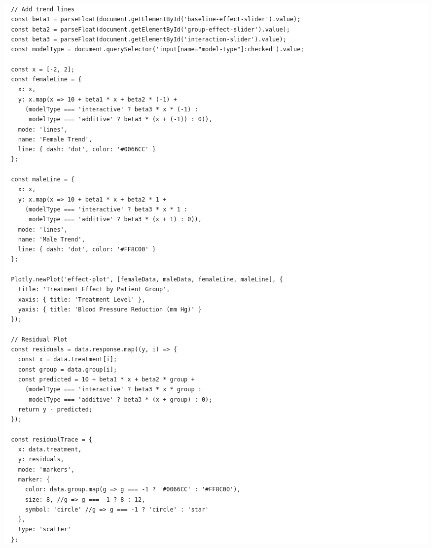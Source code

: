       // Add trend lines
      const beta1 = parseFloat(document.getElementById('baseline-effect-slider').value);
      const beta2 = parseFloat(document.getElementById('group-effect-slider').value);
      const beta3 = parseFloat(document.getElementById('interaction-slider').value);
      const modelType = document.querySelector('input[name="model-type"]:checked').value;

      const x = [-2, 2];
      const femaleLine = {
        x: x,
        y: x.map(x => 10 + beta1 * x + beta2 * (-1) +
          (modelType === 'interactive' ? beta3 * x * (-1) :
           modelType === 'additive' ? beta3 * (x + (-1)) : 0)),
        mode: 'lines',
        name: 'Female Trend',
        line: { dash: 'dot', color: '#0066CC' }
      };

      const maleLine = {
        x: x,
        y: x.map(x => 10 + beta1 * x + beta2 * 1 +
          (modelType === 'interactive' ? beta3 * x * 1 :
           modelType === 'additive' ? beta3 * (x + 1) : 0)),
        mode: 'lines',
        name: 'Male Trend',
        line: { dash: 'dot', color: '#FF8C00' }
      };

      Plotly.newPlot('effect-plot', [femaleData, maleData, femaleLine, maleLine], {
        title: 'Treatment Effect by Patient Group',
        xaxis: { title: 'Treatment Level' },
        yaxis: { title: 'Blood Pressure Reduction (mm Hg)' }
      });

      // Residual Plot
      const residuals = data.response.map((y, i) => {
        const x = data.treatment[i];
        const group = data.group[i];
        const predicted = 10 + beta1 * x + beta2 * group +
          (modelType === 'interactive' ? beta3 * x * group :
           modelType === 'additive' ? beta3 * (x + group) : 0);
        return y - predicted;
      });

      const residualTrace = {
        x: data.treatment,
        y: residuals,
        mode: 'markers',
        marker: {
          color: data.group.map(g => g === -1 ? '#0066CC' : '#FF8C00'),
          size: 8, //g => g === -1 ? 8 : 12,
          symbol: 'circle' //g => g === -1 ? 'circle' : 'star'
        },
        type: 'scatter'
      };
